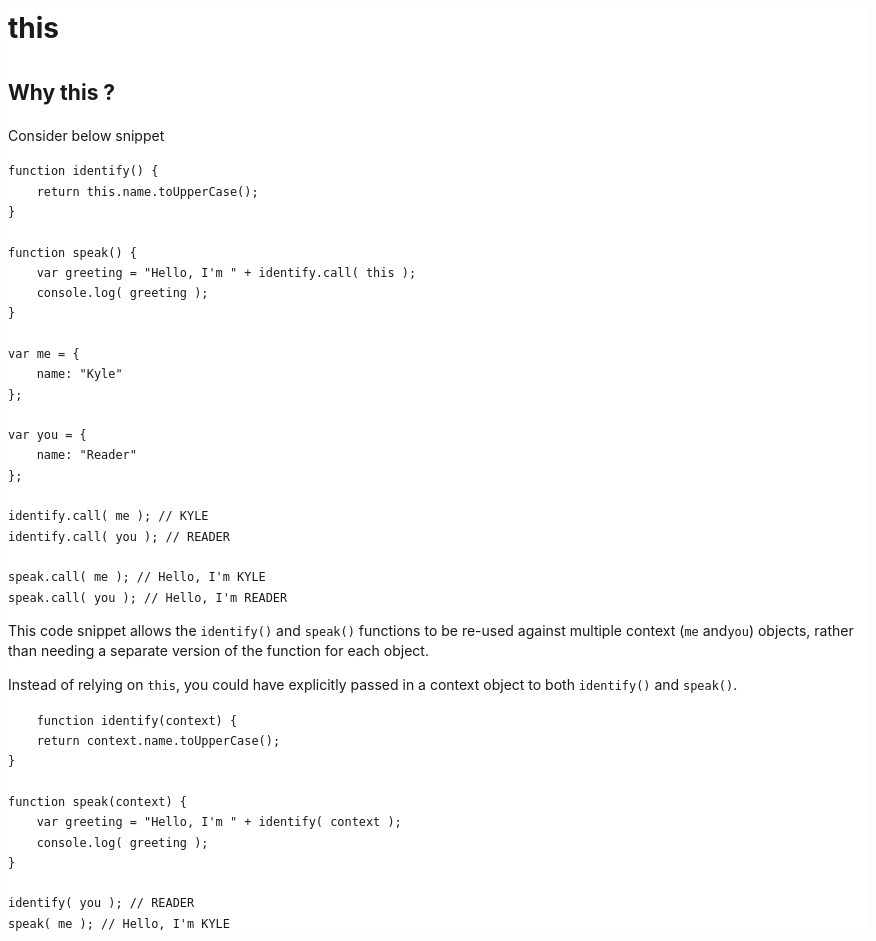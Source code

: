 # this

## Why this ?

Consider below snippet

```
function identify() {
	return this.name.toUpperCase();
}

function speak() {
	var greeting = "Hello, I'm " + identify.call( this );
	console.log( greeting );
}

var me = {
	name: "Kyle"
};

var you = {
	name: "Reader"
};

identify.call( me ); // KYLE
identify.call( you ); // READER

speak.call( me ); // Hello, I'm KYLE
speak.call( you ); // Hello, I'm READER
```

This code snippet allows the `identify()` and `speak()` functions to be re-used against multiple context (`me` and`you`) objects, rather than needing a separate version of the function for each object.

Instead of relying on `this`, you could have explicitly passed in a context object to both `identify()` and `speak()`.

```
    function identify(context) {
	return context.name.toUpperCase();
}

function speak(context) {
	var greeting = "Hello, I'm " + identify( context );
	console.log( greeting );
}

identify( you ); // READER
speak( me ); // Hello, I'm KYLE
```
